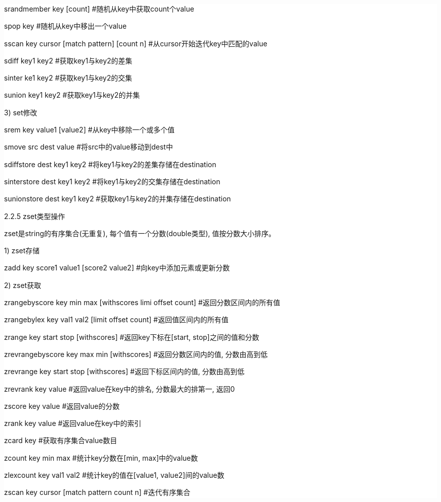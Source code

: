 srandmember key \[count\] #随机从key中获取count个value

spop key #随机从key中移出一个value

sscan key cursor \[match pattern\] \[count n\]
#从cursor开始迭代key中匹配的value

sdiff key1 key2 #获取key1与key2的差集

sinter ke1 key2 #获取key1与key2的交集

sunion key1 key2 #获取key1与key2的并集

3\) set修改

srem key value1 \[value2\] #从key中移除一个或多个值

smove src dest value #将src中的value移动到dest中

sdiffstore dest key1 key2 #将key1与key2的差集存储在destination

sinterstore dest key1 key2 #将key1与key2的交集存储在destination

sunionstore dest key1 key2 #获取key1与key2的并集存储在destination

2.2.5 zset类型操作

zset是string的有序集合(无重复), 每个值有一个分数(double类型),
值按分数大小排序。

1\) zset存储

zadd key score1 value1 \[score2 value2\] #向key中添加元素或更新分数

2\) zset获取

zrangebyscore key min max \[withscores limi offset count\]
#返回分数区间内的所有值

zrangebylex key val1 val2 \[limit offset count\] #返回值区间内的所有值

zrange key start stop \[withscores\] #返回key下标在\[start,
stop\]之间的值和分数

zrevrangebyscore key max min \[withscores\] #返回分数区间内的值,
分数由高到低

zrevrange key start stop \[withscores\] #返回下标区间内的值,
分数由高到低

zrevrank key value #返回value在key中的排名, 分数最大的排第一, 返回0

zscore key value #返回value的分数

zrank key value #返回value在key中的索引

zcard key #获取有序集合value数目

zcount key min max #统计key分数在\[min, max\]中的value数

zlexcount key val1 val2 #统计key的值在\[value1, value2\]间的value数

zscan key cursor \[match pattern count n\] #迭代有序集合
